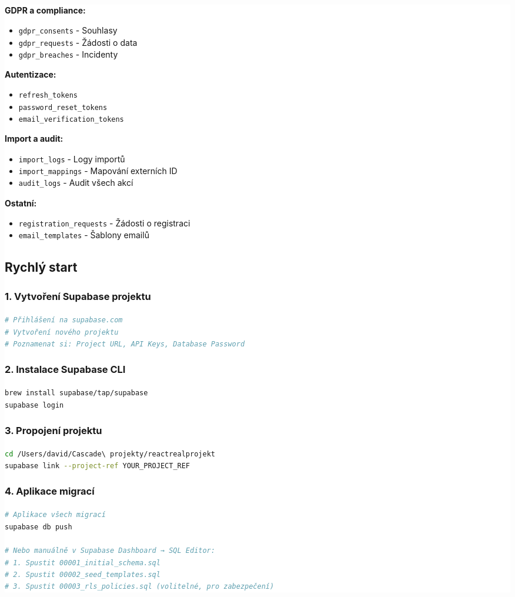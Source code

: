 **GDPR a compliance:**
- `gdpr_consents` - Souhlasy
- `gdpr_requests` - Žádosti o data
- `gdpr_breaches` - Incidenty

**Autentizace:**
- `refresh_tokens`
- `password_reset_tokens`
- `email_verification_tokens`

**Import a audit:**
- `import_logs` - Logy importů
- `import_mappings` - Mapování externích ID
- `audit_logs` - Audit všech akcí

**Ostatní:**
- `registration_requests` - Žádosti o registraci
- `email_templates` - Šablony emailů

## Rychlý start

### 1. Vytvoření Supabase projektu

```bash
# Přihlášení na supabase.com
# Vytvoření nového projektu
# Poznamenat si: Project URL, API Keys, Database Password
```

### 2. Instalace Supabase CLI

```bash
brew install supabase/tap/supabase
supabase login
```

### 3. Propojení projektu

```bash
cd /Users/david/Cascade\ projekty/reactrealprojekt
supabase link --project-ref YOUR_PROJECT_REF
```

### 4. Aplikace migrací

```bash
# Aplikace všech migrací
supabase db push

# Nebo manuálně v Supabase Dashboard → SQL Editor:
# 1. Spustit 00001_initial_schema.sql
# 2. Spustit 00002_seed_templates.sql
# 3. Spustit 00003_rls_policies.sql (volitelné, pro zabezpečení)
```
